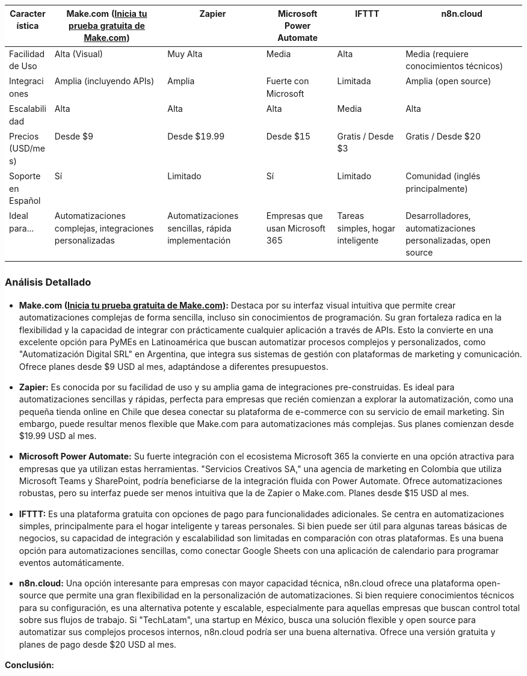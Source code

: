 | Característica        | Make.com (<a href="https://www.make.com/en/register?pc=yodome" rel="noindex nofollow">Inicia tu prueba gratuita de Make.com</a>) | Zapier                      | Microsoft Power Automate | IFTTT                     | n8n.cloud                 |
|------------------------|--------------------------|---------------------------|--------------------------|---------------------------|---------------------------|
| Facilidad de Uso     | Alta (Visual)            | Muy Alta                  | Media                     | Alta                      | Media (requiere conocimientos técnicos) |
| Integraciones        | Amplia (incluyendo APIs) | Amplia                    | Fuerte con Microsoft     | Limitada                   | Amplia (open source)       |
| Escalabilidad         | Alta                      | Alta                      | Alta                      | Media                     | Alta                      |
| Precios (USD/mes)    | Desde $9                  | Desde $19.99               | Desde $15                | Gratis / Desde $3          | Gratis / Desde $20         |
| Soporte en Español   | Sí                       | Limitado                 | Sí                       | Limitado                 | Comunidad (inglés principalmente)|
| Ideal para...        | Automatizaciones complejas,  integraciones personalizadas | Automatizaciones sencillas,  rápida implementación | Empresas que usan Microsoft 365 | Tareas simples,  hogar inteligente |  Desarrolladores,  automatizaciones personalizadas,  open source |


### Análisis Detallado

* **Make.com (<a href="https://www.make.com/en/register?pc=yodome" rel="noindex nofollow">Inicia tu prueba gratuita de Make.com</a>):** Destaca por su interfaz visual intuitiva que permite crear automatizaciones complejas de forma sencilla, incluso sin conocimientos de programación.  Su gran fortaleza radica en la flexibilidad y la capacidad de integrar con prácticamente cualquier aplicación a través de APIs.  Esto la convierte en una excelente opción para PyMEs en Latinoamérica que buscan automatizar procesos complejos y personalizados, como "Automatización Digital SRL" en Argentina, que integra sus sistemas de gestión con plataformas de marketing y comunicación. Ofrece planes desde $9 USD al mes, adaptándose a diferentes presupuestos.

* **Zapier:** Es conocida por su facilidad de uso y su amplia gama de integraciones pre-construidas.  Es ideal para automatizaciones sencillas y rápidas, perfecta para empresas que recién comienzan a explorar la automatización, como una pequeña tienda online en Chile que desea conectar su plataforma de e-commerce con su servicio de email marketing. Sin embargo, puede resultar menos flexible que Make.com para automatizaciones más complejas.  Sus planes comienzan desde $19.99 USD al mes.

* **Microsoft Power Automate:**  Su fuerte integración con el ecosistema Microsoft 365 la convierte en una opción atractiva para empresas que ya utilizan estas herramientas.  "Servicios Creativos SA," una agencia de marketing en Colombia que utiliza Microsoft Teams y SharePoint, podría beneficiarse de la integración fluida con Power Automate. Ofrece automatizaciones robustas, pero su interfaz puede ser menos intuitiva que la de Zapier o Make.com.  Planes desde $15 USD al mes.

* **IFTTT:**  Es una plataforma gratuita con opciones de pago para funcionalidades adicionales.  Se centra en automatizaciones simples, principalmente para el hogar inteligente y tareas personales.  Si bien puede ser útil para algunas tareas básicas de negocios, su capacidad de integración y escalabilidad son limitadas en comparación con otras plataformas.  Es una buena opción para automatizaciones sencillas, como conectar Google Sheets con una aplicación de calendario para programar eventos automáticamente.

* **n8n.cloud:** Una opción interesante para empresas con mayor capacidad técnica, n8n.cloud ofrece una plataforma open-source que permite una gran flexibilidad en la personalización de automatizaciones. Si bien requiere conocimientos técnicos para su configuración, es una alternativa potente y escalable, especialmente para aquellas empresas que buscan control total sobre sus flujos de trabajo.  Si "TechLatam", una startup en México, busca una solución flexible y open source para automatizar sus complejos procesos internos, n8n.cloud podría ser una buena alternativa. Ofrece una versión gratuita y planes de pago desde $20 USD al mes.

**Conclusión:**
